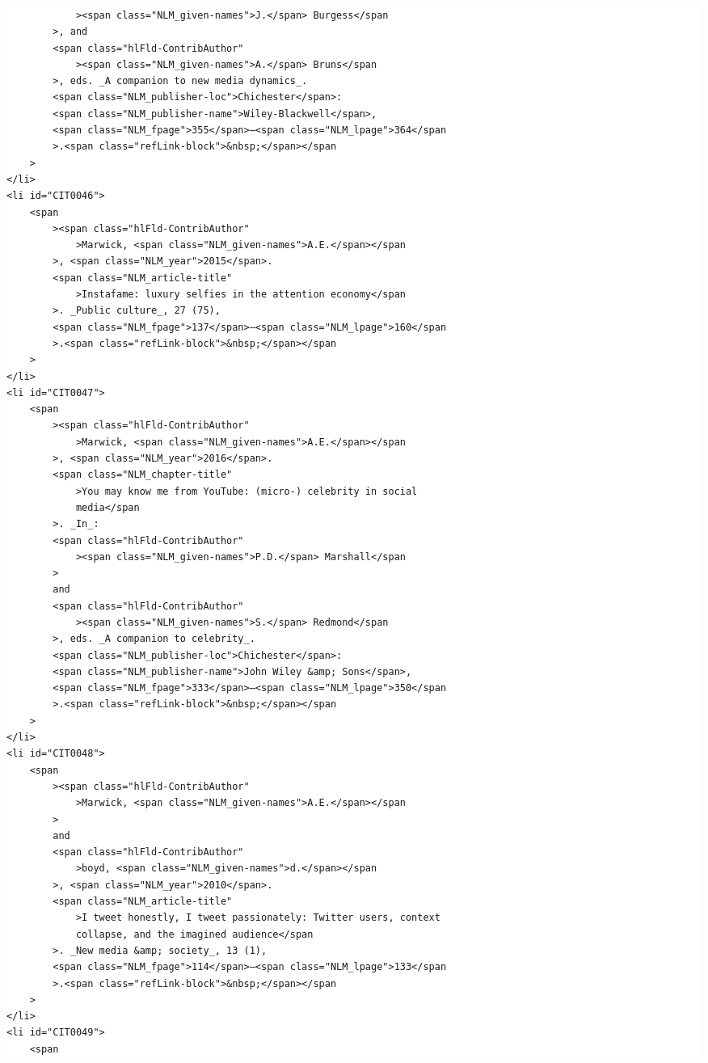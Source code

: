                 ><span class="NLM_given-names">J.</span> Burgess</span
            >, and
            <span class="hlFld-ContribAuthor"
                ><span class="NLM_given-names">A.</span> Bruns</span
            >, eds. _A companion to new media dynamics_.
            <span class="NLM_publisher-loc">Chichester</span>:
            <span class="NLM_publisher-name">Wiley-Blackwell</span>,
            <span class="NLM_fpage">355</span>–<span class="NLM_lpage">364</span
            >.<span class="refLink-block">&nbsp;</span></span
        >
    </li>
    <li id="CIT0046">
        <span
            ><span class="hlFld-ContribAuthor"
                >Marwick, <span class="NLM_given-names">A.E.</span></span
            >, <span class="NLM_year">2015</span>.
            <span class="NLM_article-title"
                >Instafame: luxury selfies in the attention economy</span
            >. _Public culture_, 27 (75),
            <span class="NLM_fpage">137</span>–<span class="NLM_lpage">160</span
            >.<span class="refLink-block">&nbsp;</span></span
        >
    </li>
    <li id="CIT0047">
        <span
            ><span class="hlFld-ContribAuthor"
                >Marwick, <span class="NLM_given-names">A.E.</span></span
            >, <span class="NLM_year">2016</span>.
            <span class="NLM_chapter-title"
                >You may know me from YouTube: (micro-) celebrity in social
                media</span
            >. _In_:
            <span class="hlFld-ContribAuthor"
                ><span class="NLM_given-names">P.D.</span> Marshall</span
            >
            and
            <span class="hlFld-ContribAuthor"
                ><span class="NLM_given-names">S.</span> Redmond</span
            >, eds. _A companion to celebrity_.
            <span class="NLM_publisher-loc">Chichester</span>:
            <span class="NLM_publisher-name">John Wiley &amp; Sons</span>,
            <span class="NLM_fpage">333</span>–<span class="NLM_lpage">350</span
            >.<span class="refLink-block">&nbsp;</span></span
        >
    </li>
    <li id="CIT0048">
        <span
            ><span class="hlFld-ContribAuthor"
                >Marwick, <span class="NLM_given-names">A.E.</span></span
            >
            and
            <span class="hlFld-ContribAuthor"
                >boyd, <span class="NLM_given-names">d.</span></span
            >, <span class="NLM_year">2010</span>.
            <span class="NLM_article-title"
                >I tweet honestly, I tweet passionately: Twitter users, context
                collapse, and the imagined audience</span
            >. _New media &amp; society_, 13 (1),
            <span class="NLM_fpage">114</span>–<span class="NLM_lpage">133</span
            >.<span class="refLink-block">&nbsp;</span></span
        >
    </li>
    <li id="CIT0049">
        <span